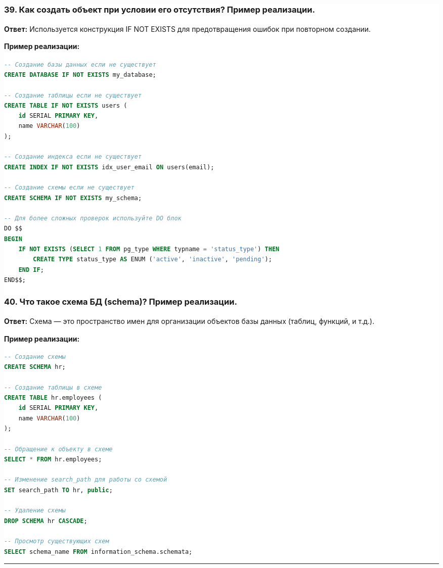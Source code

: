 ### 39. Как создать объект при условии его отсутствия? Пример реализации.
**Ответ:** Используется конструкция IF NOT EXISTS для предотвращения ошибок при повторном создании.

**Пример реализации:**
```sql
-- Создание базы данных если не существует
CREATE DATABASE IF NOT EXISTS my_database;

-- Создание таблицы если не существует
CREATE TABLE IF NOT EXISTS users (
    id SERIAL PRIMARY KEY,
    name VARCHAR(100)
);

-- Создание индекса если не существует
CREATE INDEX IF NOT EXISTS idx_user_email ON users(email);

-- Создание схемы если не существует
CREATE SCHEMA IF NOT EXISTS my_schema;

-- Для более сложных проверок используйте DO блок
DO $$
BEGIN
    IF NOT EXISTS (SELECT 1 FROM pg_type WHERE typname = 'status_type') THEN
        CREATE TYPE status_type AS ENUM ('active', 'inactive', 'pending');
    END IF;
END$$;
```

### 40. Что такое схема БД (schema)? Пример реализации.
**Ответ:** Схема — это пространство имен для организации объектов базы данных (таблиц, функций, и т.д.).

**Пример реализации:**
```sql
-- Создание схемы
CREATE SCHEMA hr;

-- Создание таблицы в схеме
CREATE TABLE hr.employees (
    id SERIAL PRIMARY KEY,
    name VARCHAR(100)
);

-- Обращение к объекту в схеме
SELECT * FROM hr.employees;

-- Изменение search_path для работы со схемой
SET search_path TO hr, public;

-- Удаление схемы
DROP SCHEMA hr CASCADE;

-- Просмотр существующих схем
SELECT schema_name FROM information_schema.schemata;
```

---